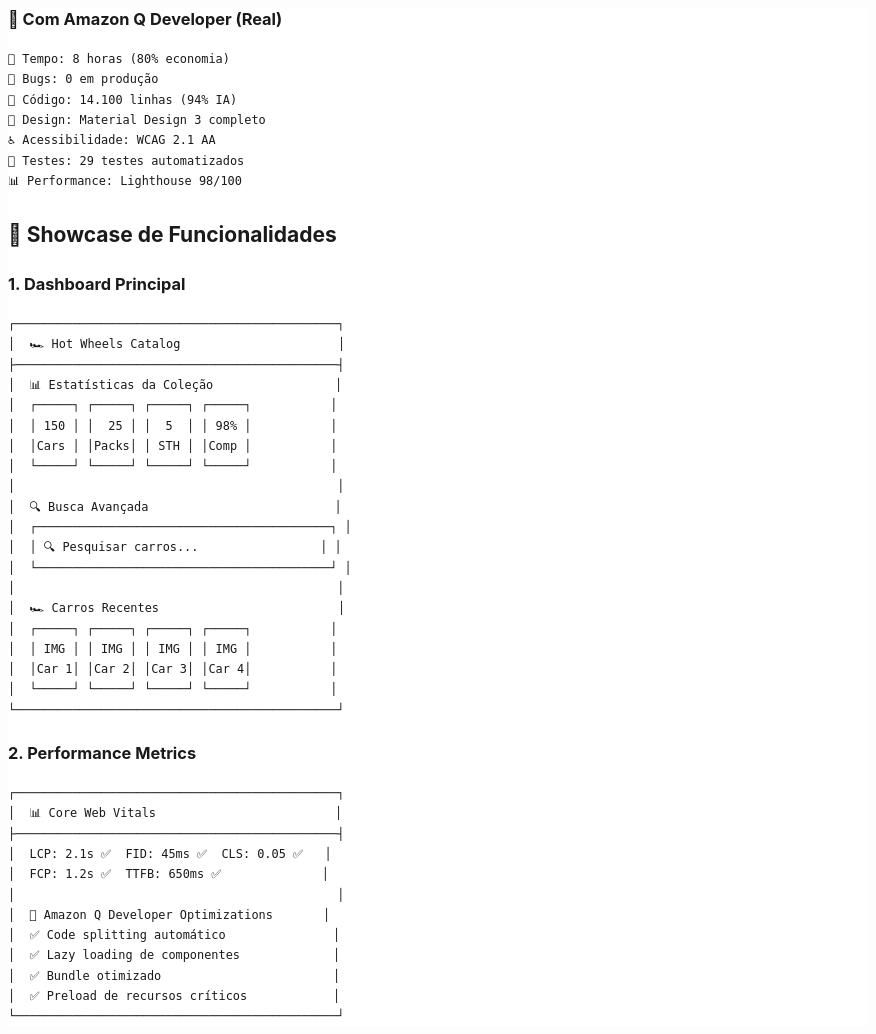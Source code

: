 ### 🤖 Com Amazon Q Developer (Real)
```
📅 Tempo: 8 horas (80% economia)
🐛 Bugs: 0 em produção
📝 Código: 14.100 linhas (94% IA)
🎨 Design: Material Design 3 completo
♿ Acessibilidade: WCAG 2.1 AA
🧪 Testes: 29 testes automatizados
📊 Performance: Lighthouse 98/100
```

## 🚀 Showcase de Funcionalidades

### 1. Dashboard Principal
```
┌─────────────────────────────────────────────┐
│  🏎️ Hot Wheels Catalog                      │
├─────────────────────────────────────────────┤
│  📊 Estatísticas da Coleção                 │
│  ┌─────┐ ┌─────┐ ┌─────┐ ┌─────┐           │
│  │ 150 │ │  25 │ │  5  │ │ 98% │           │
│  │Cars │ │Packs│ │ STH │ │Comp │           │
│  └─────┘ └─────┘ └─────┘ └─────┘           │
│                                             │
│  🔍 Busca Avançada                          │
│  ┌─────────────────────────────────────────┐ │
│  │ 🔍 Pesquisar carros...                 │ │
│  └─────────────────────────────────────────┘ │
│                                             │
│  🏎️ Carros Recentes                         │
│  ┌─────┐ ┌─────┐ ┌─────┐ ┌─────┐           │
│  │ IMG │ │ IMG │ │ IMG │ │ IMG │           │
│  │Car 1│ │Car 2│ │Car 3│ │Car 4│           │
│  └─────┘ └─────┘ └─────┘ └─────┘           │
└─────────────────────────────────────────────┘
```

### 2. Performance Metrics
```
┌─────────────────────────────────────────────┐
│  📊 Core Web Vitals                         │
├─────────────────────────────────────────────┤
│  LCP: 2.1s ✅  FID: 45ms ✅  CLS: 0.05 ✅   │
│  FCP: 1.2s ✅  TTFB: 650ms ✅              │
│                                             │
│  🤖 Amazon Q Developer Optimizations       │
│  ✅ Code splitting automático               │
│  ✅ Lazy loading de componentes             │
│  ✅ Bundle otimizado                        │
│  ✅ Preload de recursos críticos            │
└─────────────────────────────────────────────┘
```
